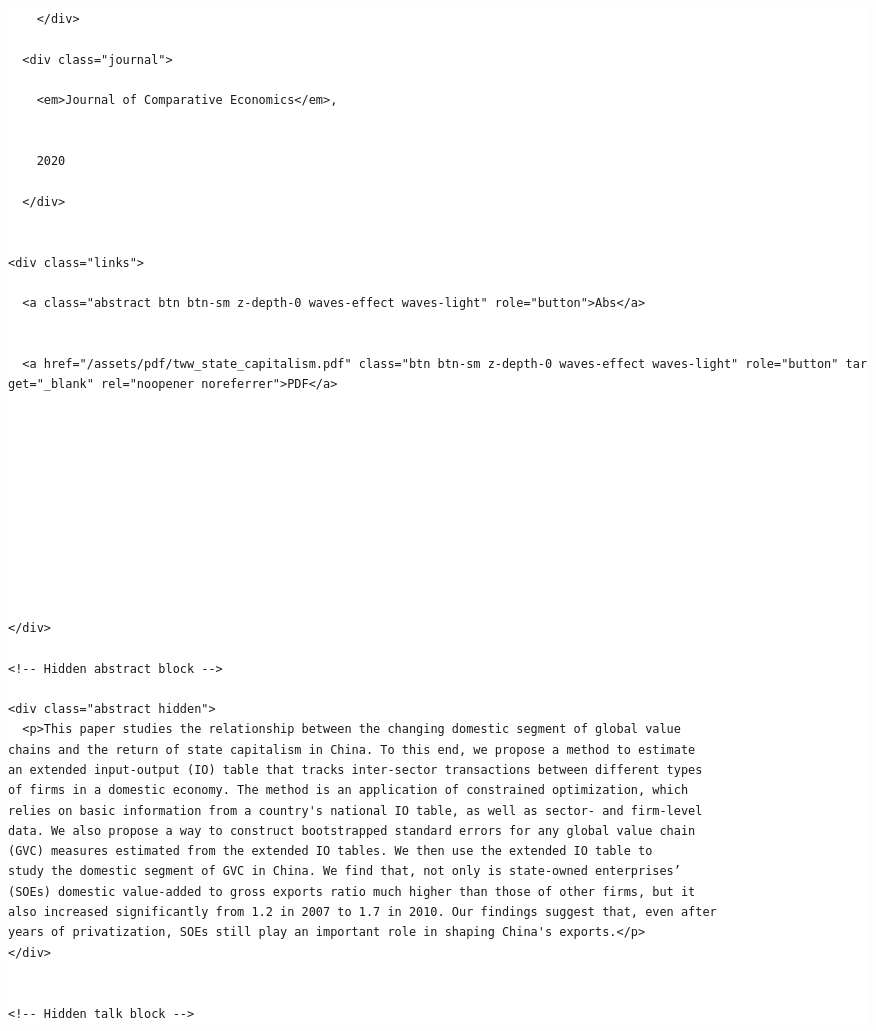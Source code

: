           
          
          

            
          
        
        </div>

      <div class="journal">
      
        <em>Journal of Comparative Economics</em>,
      
      
        2020
      
      </div>
    

    <div class="links">
    
      <a class="abstract btn btn-sm z-depth-0 waves-effect waves-light" role="button">Abs</a>
    
    
      <a href="/assets/pdf/tww_state_capitalism.pdf" class="btn btn-sm z-depth-0 waves-effect waves-light" role="button" target="_blank" rel="noopener noreferrer">PDF</a>
      
    
    
    
    
      
    
    
    
    
    
    </div>

    <!-- Hidden abstract block -->
    
    <div class="abstract hidden">
      <p>This paper studies the relationship between the changing domestic segment of global value
    chains and the return of state capitalism in China. To this end, we propose a method to estimate
    an extended input-output (IO) table that tracks inter-sector transactions between different types
    of firms in a domestic economy. The method is an application of constrained optimization, which
    relies on basic information from a country's national IO table, as well as sector- and firm-level
    data. We also propose a way to construct bootstrapped standard errors for any global value chain
    (GVC) measures estimated from the extended IO tables. We then use the extended IO table to
    study the domestic segment of GVC in China. We find that, not only is state-owned enterprises’
    (SOEs) domestic value-added to gross exports ratio much higher than those of other firms, but it
    also increased significantly from 1.2 in 2007 to 1.7 in 2010. Our findings suggest that, even after
    years of privatization, SOEs still play an important role in shaping China's exports.</p>
    </div>
    

    <!-- Hidden talk block -->

  </div>
</div>
</li>








